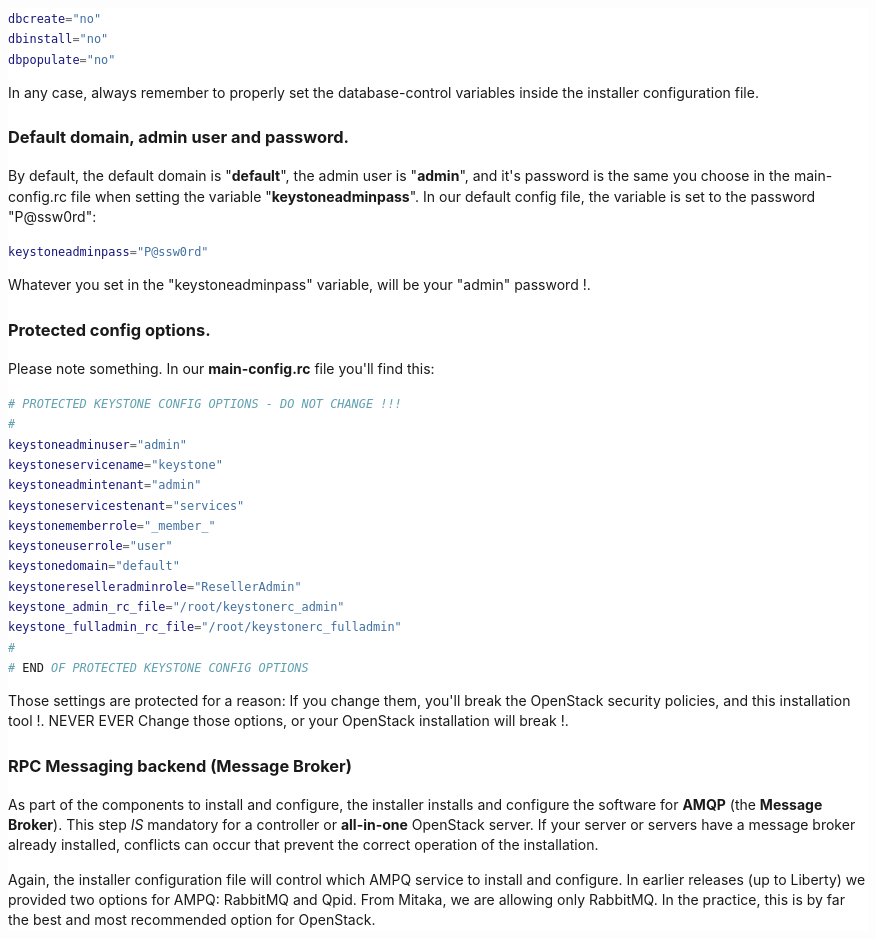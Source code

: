 ```bash
dbcreate="no"
dbinstall="no"
dbpopulate="no"
```

In any case, always remember to properly set the database-control variables inside the installer configuration file.


### Default domain, admin user and password.

By default, the default domain is "**default**", the admin user is "**admin**", and it's password is the same you choose in the main-config.rc file when setting the variable "**keystoneadminpass**". In our default config file, the variable is set to the password "P@ssw0rd":

```bash
keystoneadminpass="P@ssw0rd"
```

Whatever you set in the "keystoneadminpass" variable, will be your "admin" password !.


### Protected config options.

Please note something. In our **main-config.rc** file you'll find this:

```bash
# PROTECTED KEYSTONE CONFIG OPTIONS - DO NOT CHANGE !!!
#
keystoneadminuser="admin"
keystoneservicename="keystone"
keystoneadmintenant="admin"
keystoneservicestenant="services"
keystonememberrole="_member_"
keystoneuserrole="user"
keystonedomain="default"
keystonereselleradminrole="ResellerAdmin"
keystone_admin_rc_file="/root/keystonerc_admin"
keystone_fulladmin_rc_file="/root/keystonerc_fulladmin"
#
# END OF PROTECTED KEYSTONE CONFIG OPTIONS 
```

Those settings are protected for a reason: If you change them, you'll break the OpenStack security policies, and this installation tool !. NEVER EVER Change those options, or your OpenStack installation will break !.


### RPC Messaging backend (Message Broker)

As part of the components to install and configure, the installer installs and configure the software for **AMQP** (the **Message Broker**). This step *IS* mandatory for a controller or **all-in-one** OpenStack server. If your server or servers have a message broker already installed, conflicts can occur that prevent the correct operation of the installation.

Again, the installer configuration file will control which AMPQ service to install and configure. In earlier releases (up to Liberty) we provided two options for AMPQ: RabbitMQ and Qpid. From Mitaka, we are allowing only RabbitMQ. In the practice, this is by far the best and most recommended option for OpenStack.
